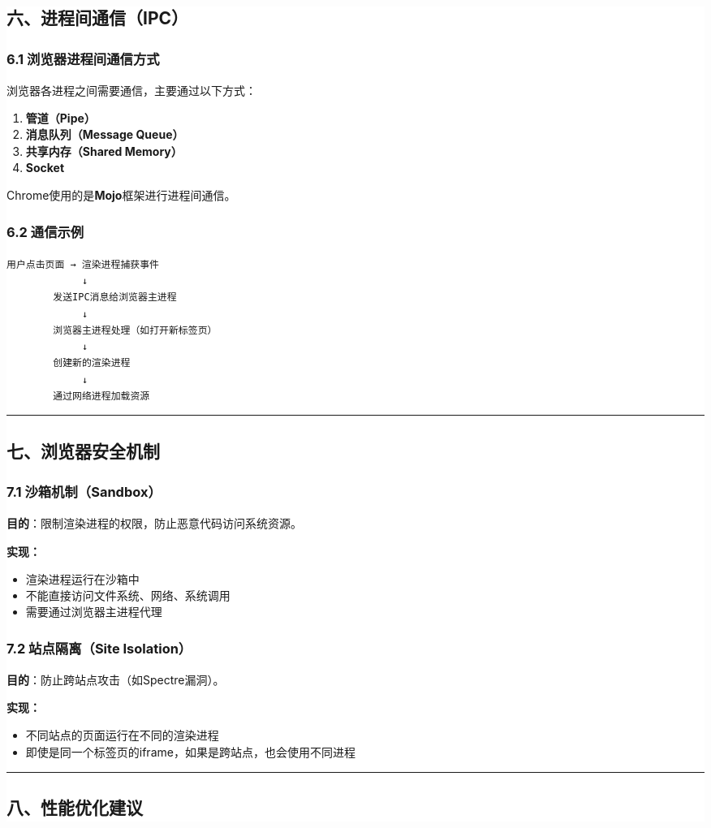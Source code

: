 
## 六、进程间通信（IPC）

### 6.1 浏览器进程间通信方式

浏览器各进程之间需要通信，主要通过以下方式：

1. **管道（Pipe）**
2. **消息队列（Message Queue）**
3. **共享内存（Shared Memory）**
4. **Socket**

Chrome使用的是**Mojo**框架进行进程间通信。

### 6.2 通信示例

```
用户点击页面 → 渲染进程捕获事件 
             ↓
        发送IPC消息给浏览器主进程
             ↓
        浏览器主进程处理（如打开新标签页）
             ↓
        创建新的渲染进程
             ↓
        通过网络进程加载资源
```

---

## 七、浏览器安全机制

### 7.1 沙箱机制（Sandbox）

**目的**：限制渲染进程的权限，防止恶意代码访问系统资源。

**实现：**
- 渲染进程运行在沙箱中
- 不能直接访问文件系统、网络、系统调用
- 需要通过浏览器主进程代理

### 7.2 站点隔离（Site Isolation）

**目的**：防止跨站点攻击（如Spectre漏洞）。

**实现：**
- 不同站点的页面运行在不同的渲染进程
- 即使是同一个标签页的iframe，如果是跨站点，也会使用不同进程

---

## 八、性能优化建议
